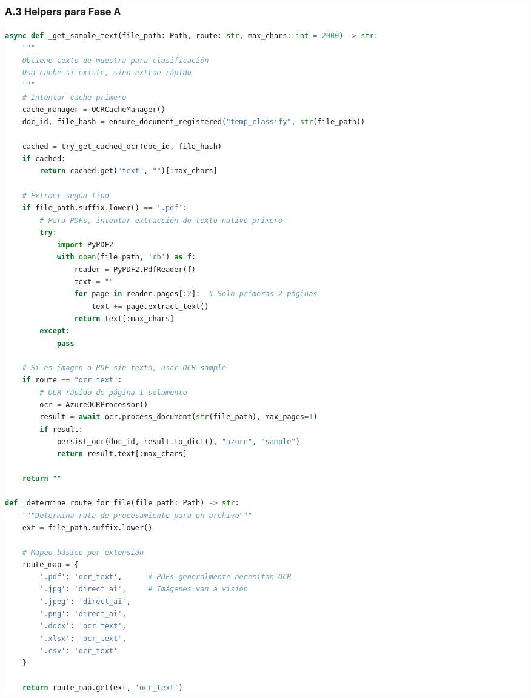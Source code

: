 ### A.3 Helpers para Fase A

```python
async def _get_sample_text(file_path: Path, route: str, max_chars: int = 2000) -> str:
    """
    Obtiene texto de muestra para clasificación
    Usa cache si existe, sino extrae rápido
    """
    # Intentar cache primero
    cache_manager = OCRCacheManager()
    doc_id, file_hash = ensure_document_registered("temp_classify", str(file_path))
    
    cached = try_get_cached_ocr(doc_id, file_hash)
    if cached:
        return cached.get("text", "")[:max_chars]
    
    # Extraer según tipo
    if file_path.suffix.lower() == '.pdf':
        # Para PDFs, intentar extracción de texto nativo primero
        try:
            import PyPDF2
            with open(file_path, 'rb') as f:
                reader = PyPDF2.PdfReader(f)
                text = ""
                for page in reader.pages[:2]:  # Solo primeras 2 páginas
                    text += page.extract_text()
                return text[:max_chars]
        except:
            pass
    
    # Si es imagen o PDF sin texto, usar OCR sample
    if route == "ocr_text":
        # OCR rápido de página 1 solamente
        ocr = AzureOCRProcessor()
        result = await ocr.process_document(str(file_path), max_pages=1)
        if result:
            persist_ocr(doc_id, result.to_dict(), "azure", "sample")
            return result.text[:max_chars]
    
    return ""

def _determine_route_for_file(file_path: Path) -> str:
    """Determina ruta de procesamiento para un archivo"""
    ext = file_path.suffix.lower()
    
    # Mapeo básico por extensión
    route_map = {
        '.pdf': 'ocr_text',      # PDFs generalmente necesitan OCR
        '.jpg': 'direct_ai',     # Imágenes van a visión
        '.jpeg': 'direct_ai',
        '.png': 'direct_ai',
        '.docx': 'ocr_text',
        '.xlsx': 'ocr_text',
        '.csv': 'ocr_text'
    }
    
    return route_map.get(ext, 'ocr_text')
```

